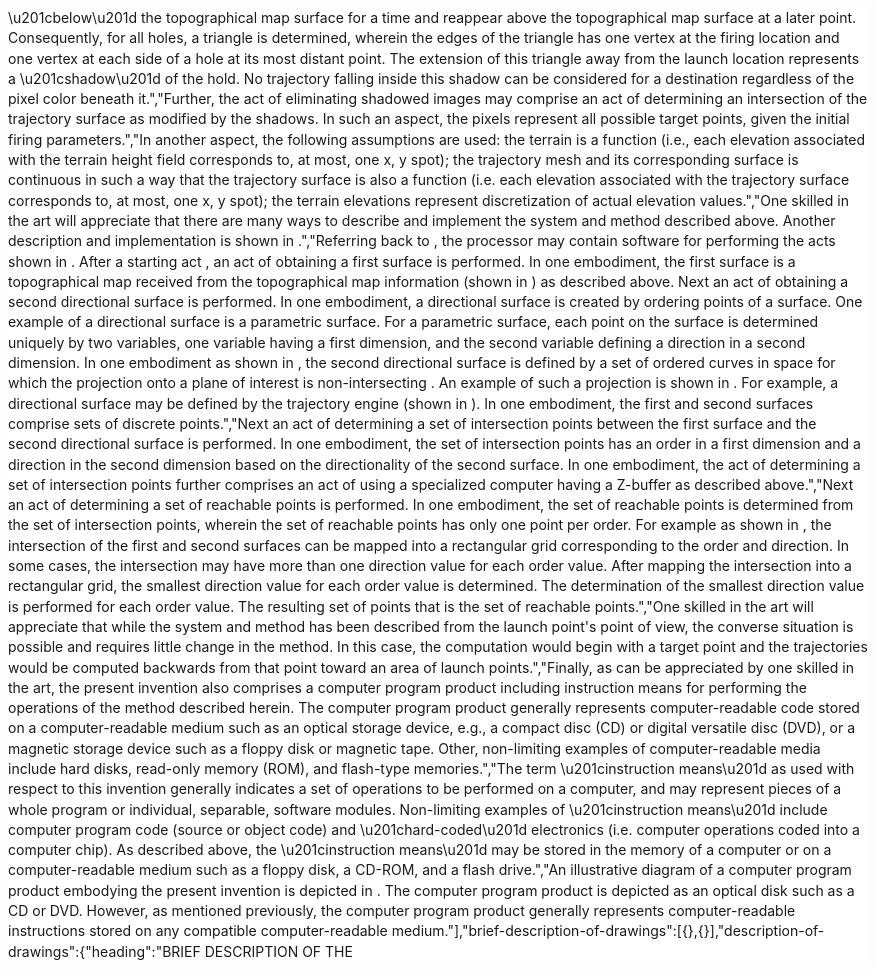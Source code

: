 \u201cbelow\u201d the topographical map surface for a time and reappear above the topographical map surface at a later point. Consequently, for all holes, a triangle is determined, wherein the edges of the triangle has one vertex at the firing location and one vertex at each side of a hole at its most distant point. The extension of this triangle away from the launch location represents a \u201cshadow\u201d of the hold. No trajectory falling inside this shadow can be considered for a destination regardless of the pixel color beneath it.","Further, the act of eliminating shadowed images  may comprise an act of determining an intersection of the trajectory surface as modified by the shadows. In such an aspect, the pixels represent all possible target points, given the initial firing parameters.","In another aspect, the following assumptions are used: the terrain is a function (i.e., each elevation associated with the terrain height field corresponds to, at most, one x, y spot); the trajectory mesh and its corresponding surface is continuous in such a way that the trajectory surface is also a function (i.e. each elevation associated with the trajectory surface corresponds to, at most, one x, y spot); the terrain elevations represent discretization of actual elevation values.","One skilled in the art will appreciate that there are many ways to describe and implement the system and method described above. Another description and implementation is shown in .","Referring back to , the processor  may contain software for performing the acts shown in . After a starting act , an act of obtaining a first surface  is performed. In one embodiment, the first surface is a topographical map received from the topographical map information  (shown in ) as described above. Next an act of obtaining a second directional surface  is performed. In one embodiment, a directional surface is created by ordering points of a surface. One example of a directional surface is a parametric surface. For a parametric surface, each point on the surface is determined uniquely by two variables, one variable having a first dimension, and the second variable defining a direction in a second dimension. In one embodiment as shown in , the second directional surface is defined by a set of ordered curves in space for which the projection onto a plane of interest is non-intersecting . An example of such a projection is shown in . For example, a directional surface may be defined by the trajectory engine  (shown in ). In one embodiment, the first and second surfaces comprise sets of discrete points.","Next an act of determining a set of intersection points between the first surface and the second directional surface  is performed. In one embodiment, the set of intersection points has an order in a first dimension and a direction in the second dimension based on the directionality of the second surface. In one embodiment, the act of determining a set of intersection points further comprises an act of using a specialized computer having a Z-buffer as described above.","Next an act of determining a set of reachable points  is performed. In one embodiment, the set of reachable points is determined from the set of intersection points, wherein the set of reachable points has only one point per order. For example as shown in , the intersection of the first and second surfaces can be mapped into a rectangular grid  corresponding to the order and direction. In some cases, the intersection may have more than one direction value for each order value. After mapping the intersection into a rectangular grid, the smallest direction value  for each order value is determined. The determination of the smallest direction value is performed for each order value. The resulting set of points that is the set of reachable points.","One skilled in the art will appreciate that while the system and method has been described from the launch point's point of view, the converse situation is possible and requires little change in the method. In this case, the computation would begin with a target point and the trajectories would be computed backwards from that point toward an area of launch points.","Finally, as can be appreciated by one skilled in the art, the present invention also comprises a computer program product including instruction means for performing the operations of the method described herein. The computer program product generally represents computer-readable code stored on a computer-readable medium such as an optical storage device, e.g., a compact disc (CD) or digital versatile disc (DVD), or a magnetic storage device such as a floppy disk or magnetic tape. Other, non-limiting examples of computer-readable media include hard disks, read-only memory (ROM), and flash-type memories.","The term \u201cinstruction means\u201d as used with respect to this invention generally indicates a set of operations to be performed on a computer, and may represent pieces of a whole program or individual, separable, software modules. Non-limiting examples of \u201cinstruction means\u201d include computer program code (source or object code) and \u201chard-coded\u201d electronics (i.e. computer operations coded into a computer chip). As described above, the \u201cinstruction means\u201d may be stored in the memory of a computer or on a computer-readable medium such as a floppy disk, a CD-ROM, and a flash drive.","An illustrative diagram of a computer program product embodying the present invention is depicted in . The computer program product  is depicted as an optical disk such as a CD or DVD. However, as mentioned previously, the computer program product generally represents computer-readable instructions stored on any compatible computer-readable medium."],"brief-description-of-drawings":[{},{}],"description-of-drawings":{"heading":"BRIEF DESCRIPTION OF THE